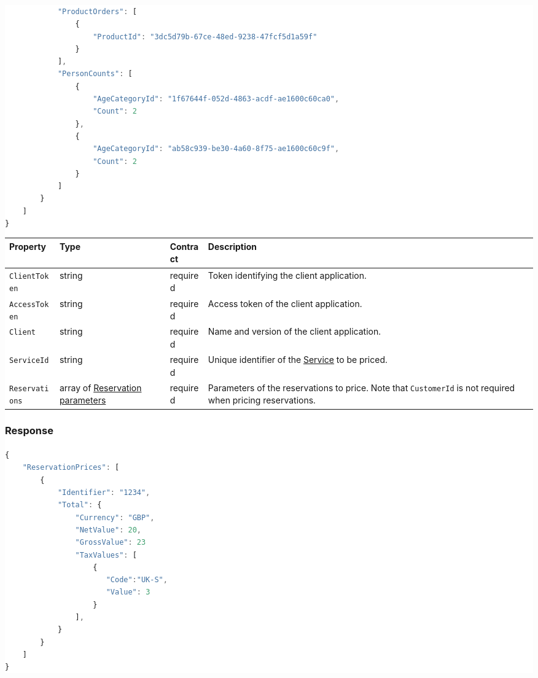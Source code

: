 ```javascript
            "ProductOrders": [
                {
                    "ProductId": "3dc5d79b-67ce-48ed-9238-47fcf5d1a59f"
                }
            ],
            "PersonCounts": [
                {
                    "AgeCategoryId": "1f67644f-052d-4863-acdf-ae1600c60ca0",
                    "Count": 2
                },
                {
                    "AgeCategoryId": "ab58c939-be30-4a60-8f75-ae1600c60c9f",
                    "Count": 2
                }
            ]
        }
    ]
}
```

| Property | Type | Contract | Description |
| :-- | :-- | :-- | :-- |
| `ClientToken` | string | required | Token identifying the client application. |
| `AccessToken` | string | required | Access token of the client application. |
| `Client` | string | required | Name and version of the client application. |
| `ServiceId` | string | required | Unique identifier of the [Service](services.md#service) to be priced. |
| `Reservations` | array of [Reservation parameters](#reservation-parameters) | required | Parameters of the reservations to price. Note that `CustomerId` is not required when pricing reservations. |

### Response

```javascript
{
    "ReservationPrices": [
        {
            "Identifier": "1234",
            "Total": {
                "Currency": "GBP",
                "NetValue": 20,
                "GrossValue": 23
                "TaxValues": [
                    {
                       "Code":"UK-S",
                       "Value": 3
                    }
                ],
            }
        }
    ]
}
```
